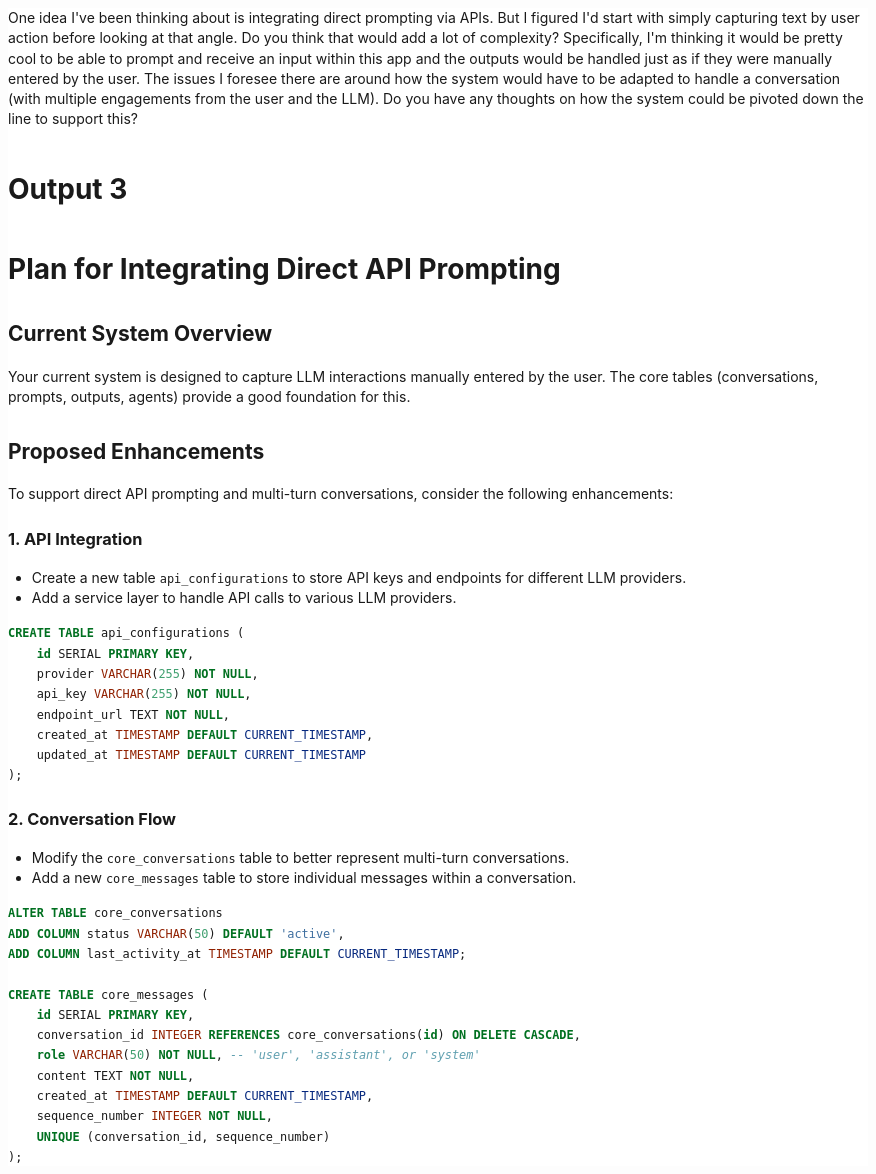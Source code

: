 One idea I've been thinking about is integrating direct prompting via APIs. But I figured I'd start with simply capturing text by user action before looking at that angle. Do you think that would add a lot of complexity? Specifically, I'm thinking it would be pretty cool to be able to prompt and receive an input within this app and the outputs would be handled just as if they were manually entered by the user. The issues I foresee there are around how the system would have to be adapted to handle a conversation (with multiple engagements from the user and the LLM). Do you have any thoughts on how the system could be pivoted down the line to support this?

# Output 3

# Plan for Integrating Direct API Prompting

## Current System Overview

Your current system is designed to capture LLM interactions manually entered by the user. The core tables (conversations, prompts, outputs, agents) provide a good foundation for this.

## Proposed Enhancements

To support direct API prompting and multi-turn conversations, consider the following enhancements:

### 1. API Integration

- Create a new table `api_configurations` to store API keys and endpoints for different LLM providers.
- Add a service layer to handle API calls to various LLM providers.

```sql
CREATE TABLE api_configurations (
    id SERIAL PRIMARY KEY,
    provider VARCHAR(255) NOT NULL,
    api_key VARCHAR(255) NOT NULL,
    endpoint_url TEXT NOT NULL,
    created_at TIMESTAMP DEFAULT CURRENT_TIMESTAMP,
    updated_at TIMESTAMP DEFAULT CURRENT_TIMESTAMP
);
```

### 2. Conversation Flow

- Modify the `core_conversations` table to better represent multi-turn conversations.
- Add a new `core_messages` table to store individual messages within a conversation.

```sql
ALTER TABLE core_conversations
ADD COLUMN status VARCHAR(50) DEFAULT 'active',
ADD COLUMN last_activity_at TIMESTAMP DEFAULT CURRENT_TIMESTAMP;

CREATE TABLE core_messages (
    id SERIAL PRIMARY KEY,
    conversation_id INTEGER REFERENCES core_conversations(id) ON DELETE CASCADE,
    role VARCHAR(50) NOT NULL, -- 'user', 'assistant', or 'system'
    content TEXT NOT NULL,
    created_at TIMESTAMP DEFAULT CURRENT_TIMESTAMP,
    sequence_number INTEGER NOT NULL,
    UNIQUE (conversation_id, sequence_number)
);
```
